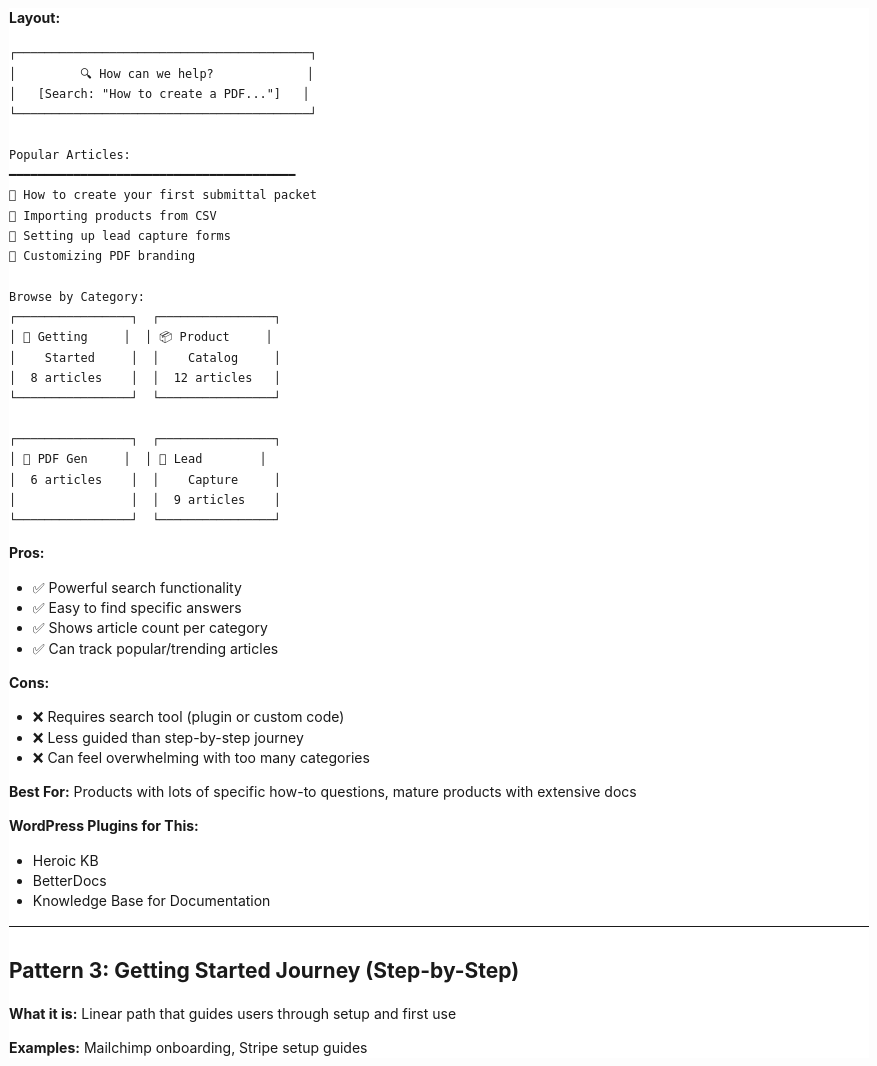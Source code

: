 **Layout:**
```
┌─────────────────────────────────────────┐
│         🔍 How can we help?             │
│   [Search: "How to create a PDF..."]   │
└─────────────────────────────────────────┘

Popular Articles:
━━━━━━━━━━━━━━━━━━━━━━━━━━━━━━━━━━━━━━━━
📄 How to create your first submittal packet
📄 Importing products from CSV
📄 Setting up lead capture forms
📄 Customizing PDF branding

Browse by Category:
┌────────────────┐  ┌────────────────┐
│ 🚀 Getting     │  │ 📦 Product     │
│    Started     │  │    Catalog     │
│  8 articles    │  │  12 articles   │
└────────────────┘  └────────────────┘

┌────────────────┐  ┌────────────────┐
│ 📄 PDF Gen     │  │ 📧 Lead        │
│  6 articles    │  │    Capture     │
│                │  │  9 articles    │
└────────────────┘  └────────────────┘
```

**Pros:**
- ✅ Powerful search functionality
- ✅ Easy to find specific answers
- ✅ Shows article count per category
- ✅ Can track popular/trending articles

**Cons:**
- ❌ Requires search tool (plugin or custom code)
- ❌ Less guided than step-by-step journey
- ❌ Can feel overwhelming with too many categories

**Best For:** Products with lots of specific how-to questions, mature products with extensive docs

**WordPress Plugins for This:**
- Heroic KB
- BetterDocs
- Knowledge Base for Documentation

---

## Pattern 3: Getting Started Journey (Step-by-Step)

**What it is:** Linear path that guides users through setup and first use

**Examples:** Mailchimp onboarding, Stripe setup guides
